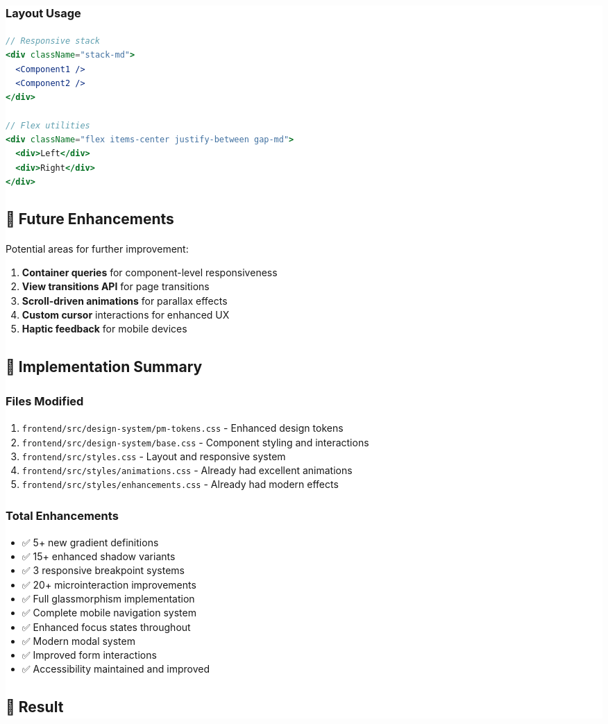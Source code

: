 ### Layout Usage

```jsx
// Responsive stack
<div className="stack-md">
  <Component1 />
  <Component2 />
</div>

// Flex utilities
<div className="flex items-center justify-between gap-md">
  <div>Left</div>
  <div>Right</div>
</div>
```

## 🔮 Future Enhancements

Potential areas for further improvement:

1. **Container queries** for component-level responsiveness
2. **View transitions API** for page transitions
3. **Scroll-driven animations** for parallax effects
4. **Custom cursor** interactions for enhanced UX
5. **Haptic feedback** for mobile devices

## 📝 Implementation Summary

### Files Modified

1. `frontend/src/design-system/pm-tokens.css` - Enhanced design tokens
2. `frontend/src/design-system/base.css` - Component styling and interactions
3. `frontend/src/styles.css` - Layout and responsive system
4. `frontend/src/styles/animations.css` - Already had excellent animations
5. `frontend/src/styles/enhancements.css` - Already had modern effects

### Total Enhancements

- ✅ 5+ new gradient definitions
- ✅ 15+ enhanced shadow variants
- ✅ 3 responsive breakpoint systems
- ✅ 20+ microinteraction improvements
- ✅ Full glassmorphism implementation
- ✅ Complete mobile navigation system
- ✅ Enhanced focus states throughout
- ✅ Modern modal system
- ✅ Improved form interactions
- ✅ Accessibility maintained and improved

## 🎉 Result
